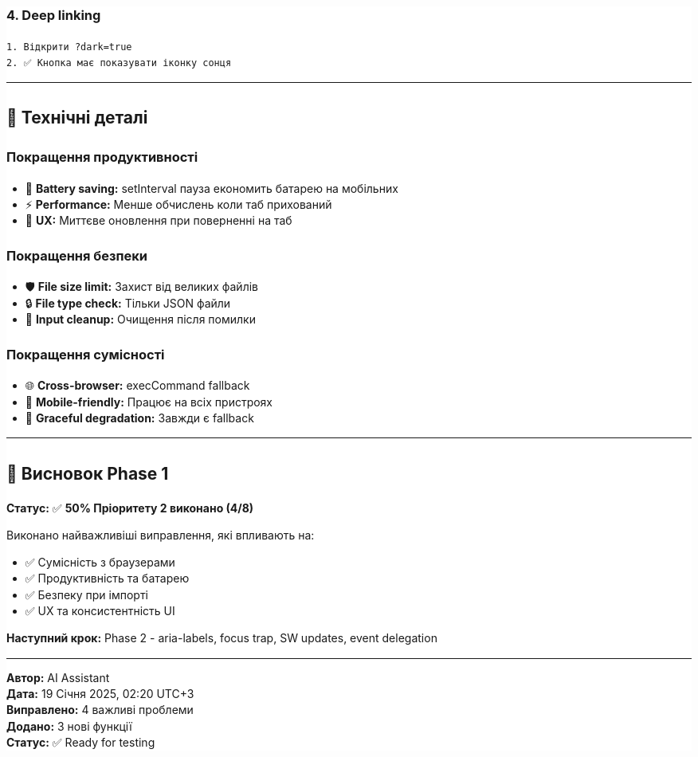 ### 4. Deep linking
```
1. Відкрити ?dark=true
2. ✅ Кнопка має показувати іконку сонця
```

---

## 📝 Технічні деталі

### Покращення продуктивності
- 🔋 **Battery saving:** setInterval пауза економить батарею на мобільних
- ⚡ **Performance:** Менше обчислень коли таб прихований
- 🎯 **UX:** Миттєве оновлення при поверненні на таб

### Покращення безпеки
- 🛡️ **File size limit:** Захист від великих файлів
- 🔒 **File type check:** Тільки JSON файли
- 🧹 **Input cleanup:** Очищення після помилки

### Покращення сумісності
- 🌐 **Cross-browser:** execCommand fallback
- 📱 **Mobile-friendly:** Працює на всіх пристроях
- 🔧 **Graceful degradation:** Завжди є fallback

---

## 🎉 Висновок Phase 1

**Статус:** ✅ **50% Пріоритету 2 виконано (4/8)**

Виконано найважливіші виправлення, які впливають на:
- ✅ Сумісність з браузерами
- ✅ Продуктивність та батарею
- ✅ Безпеку при імпорті
- ✅ UX та консистентність UI

**Наступний крок:** Phase 2 - aria-labels, focus trap, SW updates, event delegation

---

**Автор:** AI Assistant  
**Дата:** 19 Січня 2025, 02:20 UTC+3  
**Виправлено:** 4 важливі проблеми  
**Додано:** 3 нові функції  
**Статус:** ✅ Ready for testing
